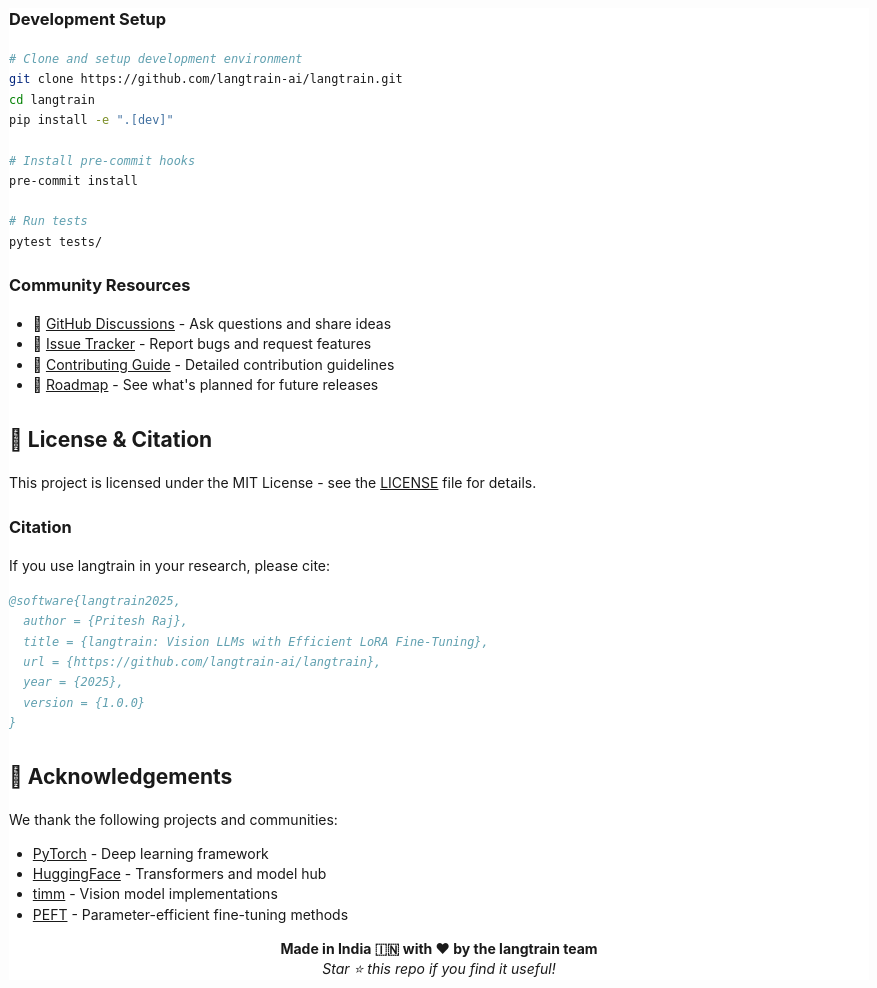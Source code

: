 ### Development Setup
```bash
# Clone and setup development environment
git clone https://github.com/langtrain-ai/langtrain.git
cd langtrain
pip install -e ".[dev]"

# Install pre-commit hooks
pre-commit install

# Run tests
pytest tests/
```

### Community Resources
- 💬 [GitHub Discussions](https://github.com/langtrain-ai/langtrain/discussions) - Ask questions and share ideas
- 🐛 [Issue Tracker](https://github.com/langtrain-ai/langtrain/issues) - Report bugs and request features
- 📖 [Contributing Guide](CONTRIBUTING.md) - Detailed contribution guidelines
- 🎯 [Roadmap](ROADMAP.md) - See what's planned for future releases

## 📄 License & Citation

This project is licensed under the MIT License - see the [LICENSE](LICENSE) file for details.

### Citation

If you use langtrain in your research, please cite:

```bibtex
@software{langtrain2025,
  author = {Pritesh Raj},
  title = {langtrain: Vision LLMs with Efficient LoRA Fine-Tuning},
  url = {https://github.com/langtrain-ai/langtrain},
  year = {2025},
  version = {1.0.0}
}
```

## 🌟 Acknowledgements

We thank the following projects and communities:

- [PyTorch](https://pytorch.org/) - Deep learning framework
- [HuggingFace](https://huggingface.co/) - Transformers and model hub
- [timm](https://github.com/rwightman/pytorch-image-models) - Vision model implementations
- [PEFT](https://github.com/huggingface/peft) - Parameter-efficient fine-tuning methods

<p align="center">
  <b>Made in India 🇮🇳 with ❤️ by the langtrain team</b><br/>
  <i>Star ⭐ this repo if you find it useful!</i>
</p>